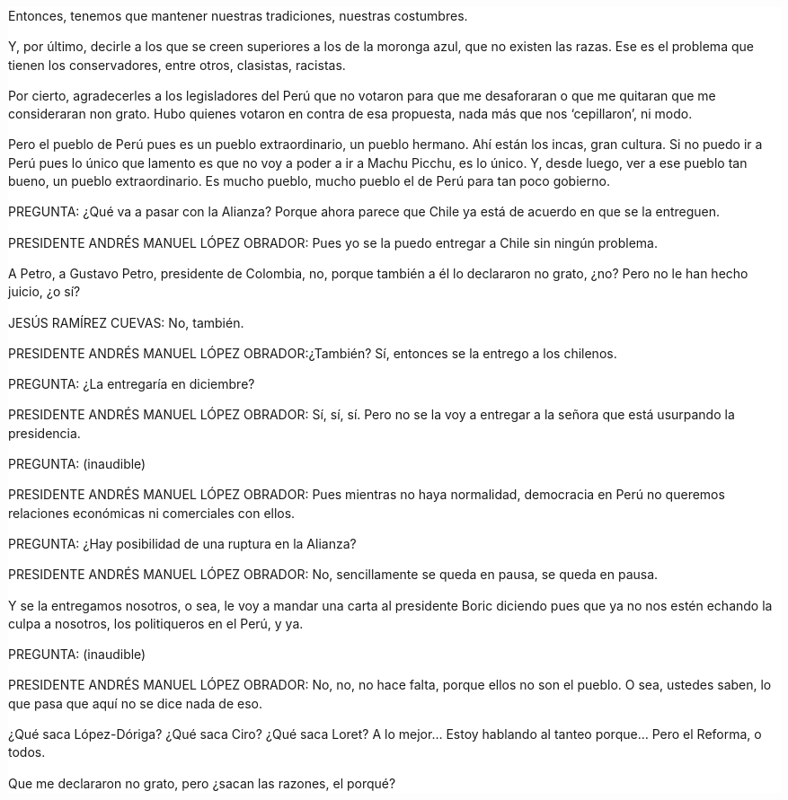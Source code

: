 Entonces, tenemos que mantener nuestras tradiciones, nuestras costumbres.

Y, por último, decirle a los que se creen superiores a los de la moronga azul,
que no existen las razas. Ese es el problema que tienen los conservadores,
entre otros, clasistas, racistas.

Por cierto, agradecerles a los legisladores del Perú que no votaron para que
me desaforaran o que me quitaran que me consideraran non grato. Hubo quienes
votaron en contra de esa propuesta, nada más que nos ‘cepillaron’, ni modo.

Pero el pueblo de Perú pues es un pueblo extraordinario, un pueblo hermano.
Ahí están los incas, gran cultura. Si no puedo ir a Perú pues lo único que
lamento es que no voy a poder a ir a Machu Picchu, es lo único. Y, desde
luego, ver a ese pueblo tan bueno, un pueblo extraordinario. Es mucho pueblo,
mucho pueblo el de Perú para tan poco gobierno.

PREGUNTA: ¿Qué va a pasar con la Alianza? Porque ahora parece que Chile ya
está de acuerdo en que se la entreguen.

PRESIDENTE ANDRÉS MANUEL LÓPEZ OBRADOR: Pues yo se la puedo entregar a Chile
sin ningún problema.

A Petro, a Gustavo Petro, presidente de Colombia, no, porque también a él lo
declararon no grato, ¿no? Pero no le han hecho juicio, ¿o sí?

JESÚS RAMÍREZ CUEVAS: No, también.

PRESIDENTE ANDRÉS MANUEL LÓPEZ OBRADOR:¿También? Sí, entonces se la entrego a
los chilenos.

PREGUNTA: ¿La entregaría en diciembre?

PRESIDENTE ANDRÉS MANUEL LÓPEZ OBRADOR: Sí, sí, sí. Pero no se la voy a
entregar a la señora que está usurpando la presidencia.

PREGUNTA: (inaudible)

PRESIDENTE ANDRÉS MANUEL LÓPEZ OBRADOR: Pues mientras no haya normalidad,
democracia en Perú no queremos relaciones económicas ni comerciales con ellos.

PREGUNTA: ¿Hay posibilidad de una ruptura en la Alianza?

PRESIDENTE ANDRÉS MANUEL LÓPEZ OBRADOR: No, sencillamente se queda en pausa,
se queda en pausa.

Y se la entregamos nosotros, o sea, le voy a mandar una carta al presidente
Boric diciendo pues que ya no nos estén echando la culpa a nosotros, los
politiqueros en el Perú, y ya.

PREGUNTA: (inaudible)

PRESIDENTE ANDRÉS MANUEL LÓPEZ OBRADOR: No, no, no hace falta, porque ellos no
son el pueblo. O sea, ustedes saben, lo que pasa que aquí no se dice nada de
eso.

¿Qué saca López-Dóriga? ¿Qué saca Ciro? ¿Qué saca Loret? A lo mejor… Estoy
hablando al tanteo porque… Pero el Reforma, o todos.

Que me declararon no grato, pero ¿sacan las razones, el porqué?
